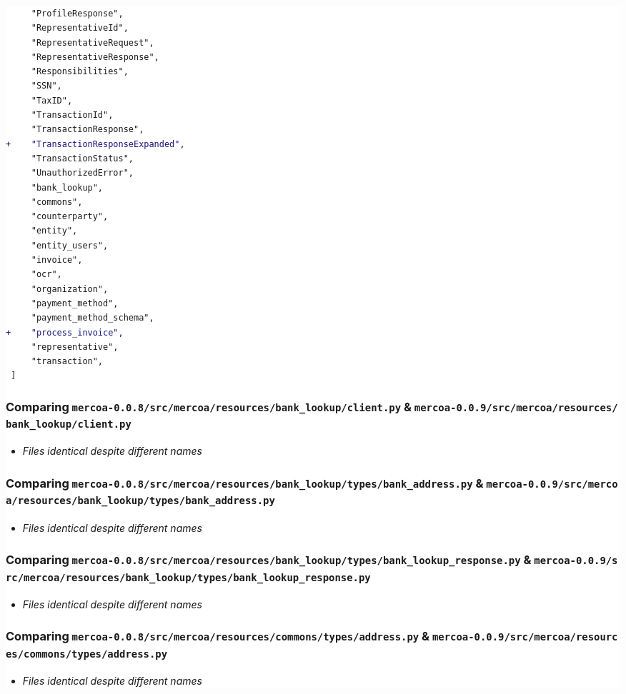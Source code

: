 ```diff
     "ProfileResponse",
     "RepresentativeId",
     "RepresentativeRequest",
     "RepresentativeResponse",
     "Responsibilities",
     "SSN",
     "TaxID",
     "TransactionId",
     "TransactionResponse",
+    "TransactionResponseExpanded",
     "TransactionStatus",
     "UnauthorizedError",
     "bank_lookup",
     "commons",
     "counterparty",
     "entity",
     "entity_users",
     "invoice",
     "ocr",
     "organization",
     "payment_method",
     "payment_method_schema",
+    "process_invoice",
     "representative",
     "transaction",
 ]
```

### Comparing `mercoa-0.0.8/src/mercoa/resources/bank_lookup/client.py` & `mercoa-0.0.9/src/mercoa/resources/bank_lookup/client.py`

 * *Files identical despite different names*

### Comparing `mercoa-0.0.8/src/mercoa/resources/bank_lookup/types/bank_address.py` & `mercoa-0.0.9/src/mercoa/resources/bank_lookup/types/bank_address.py`

 * *Files identical despite different names*

### Comparing `mercoa-0.0.8/src/mercoa/resources/bank_lookup/types/bank_lookup_response.py` & `mercoa-0.0.9/src/mercoa/resources/bank_lookup/types/bank_lookup_response.py`

 * *Files identical despite different names*

### Comparing `mercoa-0.0.8/src/mercoa/resources/commons/types/address.py` & `mercoa-0.0.9/src/mercoa/resources/commons/types/address.py`

 * *Files identical despite different names*

